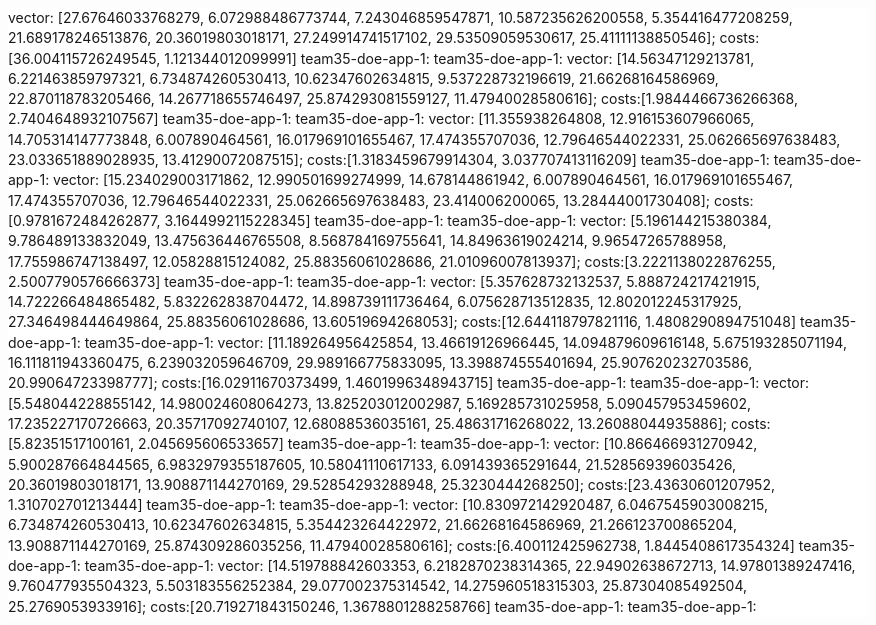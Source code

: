 vector: [27.67646033768279, 6.072988486773744, 7.243046859547871, 10.587235626200558, 5.354416477208259, 21.689178246513876, 20.36019803018171, 27.249914741517102, 29.53509059530617, 25.41111138850546];
costs:[36.004115726249545, 1.121344012099991]
team35-doe-app-1:
team35-doe-app-1:
vector: [14.56347129213781, 6.221463859797321, 6.734874260530413, 10.62347602634815, 9.537228732196619, 21.66268164586969, 22.870118783205466, 14.267718655746497, 25.874293081559127, 11.47940028580616];
costs:[1.9844466736266368, 2.7404648932107567]
team35-doe-app-1:
team35-doe-app-1:
vector: [11.355938264808, 12.916153607966065, 14.705314147773848, 6.007890464561, 16.017969101655467, 17.474355707036, 12.79646544022331, 25.062665697638483, 23.033651889028935, 13.41290072087515];
costs:[1.3183459679914304, 3.037707413116209]
team35-doe-app-1:
team35-doe-app-1:
vector: [15.234029003171862, 12.990501699274999, 14.678144861942, 6.007890464561, 16.017969101655467, 17.474355707036, 12.79646544022331, 25.062665697638483, 23.414006200065, 13.28444001730408];
costs:[0.9781672484262877, 3.1644992115228345]
team35-doe-app-1:
team35-doe-app-1:
vector: [5.196144215380384, 9.786489133832049, 13.475636446765508, 8.568784169755641, 14.84963619024214, 9.96547265788958, 17.755986747138497, 12.05828815124082, 25.88356061028686, 21.01096007813937];
costs:[3.2221138022876255, 2.5007790576666373]
team35-doe-app-1:
team35-doe-app-1:
vector: [5.357628732132537, 5.888724217421915, 14.722266484865482, 5.832262838704472, 14.898739111736464, 6.075628713512835, 12.802012245317925, 27.346498444649864, 25.88356061028686, 13.60519694268053];
costs:[12.644118797821116, 1.4808290894751048]
team35-doe-app-1:
team35-doe-app-1:
vector: [11.189264956425854, 13.46619126966445, 14.094879609616148, 5.675193285071194, 16.111811943360475, 6.239032059646709, 29.989166775833095, 13.398874555401694, 25.907620232703586, 20.99064723398777];
costs:[16.02911670373499, 1.4601996348943715]
team35-doe-app-1:
team35-doe-app-1:
vector: [5.548044228855142, 14.980024608064273, 13.825203012002987, 5.169285731025958, 5.090457953459602, 17.235227170726663, 20.35717092740107, 12.68088536035161, 25.48631716268022, 13.26088044935886];
costs:[5.82351517100161, 2.045695606533657]
team35-doe-app-1:
team35-doe-app-1:
vector: [10.866466931270942, 5.900287664844565, 6.9832979355187605, 10.58041110617133, 6.091439365291644, 21.528569396035426, 20.36019803018171, 13.908871144270169, 29.52854293288948, 25.3230444268250];
costs:[23.43630601207952, 1.310702701213444]
team35-doe-app-1:
team35-doe-app-1:
vector: [10.830972142920487, 6.0467545903008215, 6.734874260530413, 10.62347602634815, 5.354423264422972, 21.66268164586969, 21.266123700865204, 13.908871144270169, 25.874309286035256, 11.47940028580616];
costs:[6.400112425962738, 1.8445408617354324]
team35-doe-app-1:
team35-doe-app-1:
vector: [14.519788842603353, 6.2182870238314365, 22.94902638672713, 14.97801389247416, 9.760477935504323, 5.503183556252384, 29.077002375314542, 14.275960518315303, 25.87304085492504, 25.2769053933916];
costs:[20.719271843150246, 1.3678801288258766]
team35-doe-app-1:
team35-doe-app-1: